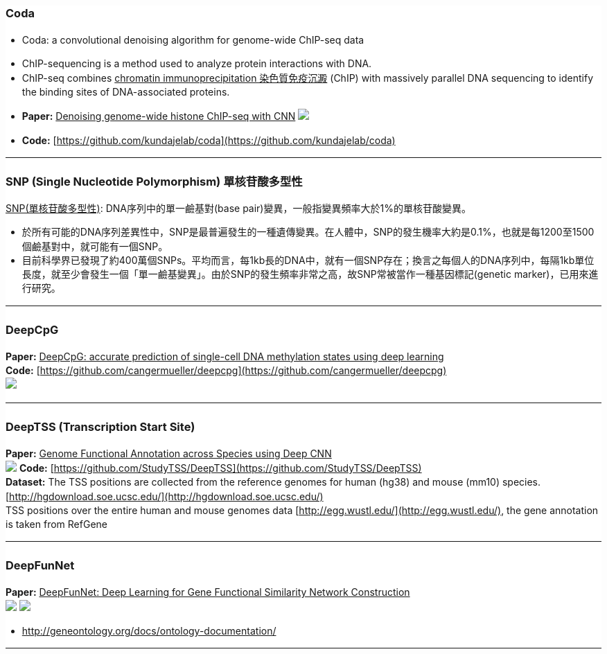 ### Coda 
* Coda: a convolutional denoising algorithm for genome-wide ChIP-seq data<br>
 - ChIP-sequencing is a method used to analyze protein interactions with DNA. <br>
 - ChIP-seq combines [chromatin immunoprecipitation 染色質免疫沉澱](https://en.wikipedia.org/wiki/Chromatin_immunoprecipitation) (ChIP) with massively parallel DNA sequencing to identify the binding sites of DNA-associated proteins.<br>

* **Paper:** [Denoising genome-wide histone ChIP-seq with CNN](https://www.biorxiv.org/content/10.1101/052118v2.full)
![](https://www.biorxiv.org/content/biorxiv/early/2017/01/27/052118/F2.medium.gif)

* **Code:** [https://github.com/kundajelab/coda](https://github.com/kundajelab/coda)

---
### SNP (Single Nucleotide Polymorphism) 單核苷酸多型性
<iframe width="620" height="349" src="https://www.youtube.com/embed/mVhrWNRUeW0" title="SNPs   Single Nucleotide Polymorphism Better Explained 1" frameborder="0" allow="accelerometer; autoplay; clipboard-write; encrypted-media; gyroscope; picture-in-picture" allowfullscreen></iframe>

[SNP(單核苷酸多型性)](http://bioinfo.cs.ccu.edu.tw/wiki/doku.php?id=single_nucleotide_polymorphism_snp): DNA序列中的單一鹼基對(base pair)變異，一般指變異頻率大於1%的單核苷酸變異。<br>

![](http://bioinfo.cs.ccu.edu.tw/wiki/lib/exe/fetch.php?w=&h=&cache=cache&media=416px-dna-snp.svg.png)
* 於所有可能的DNA序列差異性中，SNP是最普遍發生的一種遺傳變異。在人體中，SNP的發生機率大約是0.1%，也就是每1200至1500個鹼基對中，就可能有一個SNP。
* 目前科學界已發現了約400萬個SNPs。平均而言，每1kb長的DNA中，就有一個SNP存在；換言之每個人的DNA序列中，每隔1kb單位長度，就至少會發生一個「單一鹼基變異」。由於SNP的發生頻率非常之高，故SNP常被當作一種基因標記(genetic marker)，已用來進行研究。

---
### DeepCpG
**Paper:** [DeepCpG: accurate prediction of single-cell DNA methylation states using deep learning](https://genomebiology.biomedcentral.com/articles/10.1186/s13059-017-1189-z)<br>
**Code:** [https://github.com/cangermueller/deepcpg](https://github.com/cangermueller/deepcpg)<br>
![](https://github.com/cangermueller/deepcpg/raw/master/docs/source/fig1.png)

---
### DeepTSS (Transcription Start Site)
**Paper:** [Genome Functional Annotation across Species using Deep CNN](https://www.biorxiv.org/content/10.1101/330308v4.full)<br>
![](https://www.biorxiv.org/content/biorxiv/early/2019/06/07/330308/F5.large.jpg?width=800&height=600&carousel=1)
**Code:** [https://github.com/StudyTSS/DeepTSS](https://github.com/StudyTSS/DeepTSS)<br>
**Dataset:** The TSS positions are collected from the reference genomes for human (hg38) and mouse (mm10) species. [http://hgdownload.soe.ucsc.edu/](http://hgdownload.soe.ucsc.edu/)<br>
TSS positions over the entire human and mouse genomes data [http://egg.wustl.edu/](http://egg.wustl.edu/), the gene annotation is taken from RefGene<br>

---
### DeepFunNet
**Paper:** [DeepFunNet: Deep Learning for Gene Functional Similarity Network Construction](https://www.semanticscholar.org/paper/DeepFunNet%3A-Deep-Learning-for-Gene-Functional-Ahn-Son/8bd66a65f5f7a9caf33ce2456832ca7ecefdc1a4)<br>
![](https://d3i71xaburhd42.cloudfront.net/8bd66a65f5f7a9caf33ce2456832ca7ecefdc1a4/4-Figure2-1.png)
![](https://d3i71xaburhd42.cloudfront.net/8bd66a65f5f7a9caf33ce2456832ca7ecefdc1a4/4-Figure3-1.png)
* http://geneontology.org/docs/ontology-documentation/

---
